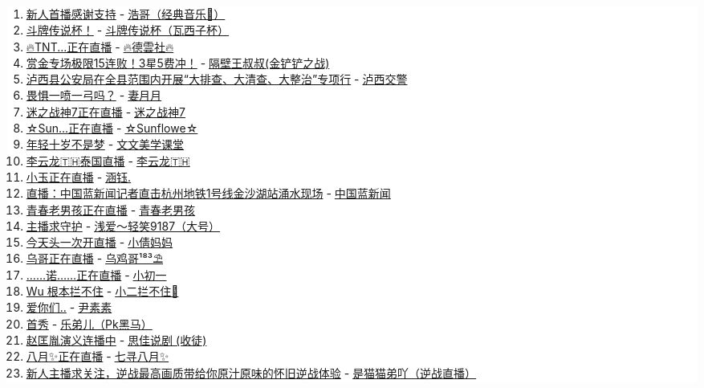 1. [新人首播感谢支持](https://webcast.amemv.com/webcast/reflow/7099035124901153572) - [浩哥（经典音乐🎵）](https://www.iesdouyin.com/share/user/796460074411200?sec_uid=MS4wLjABAAAAMLm8OZF3bxOhgT5LZgEziIfXr4k-a1Dq3X6G5JhF0i4)
1. [斗牌传说杯！](https://webcast.amemv.com/webcast/reflow/7099045013186792206) - [斗牌传说杯（瓦西子杯）](https://www.iesdouyin.com/share/user/1077956866214172?sec_uid=MS4wLjABAAAABiS9xMjvjj3qADjVEcSHTJbE6P4tXkdVYheVZCBUNLw2kAgTUmCS7EVWhStgyLpu)
1. [🔥TNT...正在直播](https://webcast.amemv.com/webcast/reflow/7099052638465018657) - [🔥德雲社🔥](https://www.iesdouyin.com/share/user/60460061685?sec_uid=MS4wLjABAAAAv_jkgnThcTZiiFYugxg3JaNIwYfklHfj36XmRXE3wNA)
1. [赏金专场极限15连败！3星5费冲！](https://webcast.amemv.com/webcast/reflow/7099044999924927263) - [隔壁王叔叔(金铲铲之战)](https://www.iesdouyin.com/share/user/1961164653992504?sec_uid=MS4wLjABAAAA1jLcDAAqkEDACXt96vDUIIsWu0vLEItmPVMGz6by4S6Zr6HEFrDEkNdWgduM6mVg)
1. [泸西县公安局在全县范围内开展“大排查、大清查、大整治”专项行](https://webcast.amemv.com/webcast/reflow/7099048583722240776) - [泸西交警](https://www.iesdouyin.com/share/user/536160425214078?sec_uid=MS4wLjABAAAAHh2CfCL7aHHUjwdkP6-ks89NBLViCS_x38Pl4JjyOqA)
1. [畏惧一喷一弓吗？](https://webcast.amemv.com/webcast/reflow/7099029566802791181) - [妻月月](https://www.iesdouyin.com/share/user/40007009839339?sec_uid=MS4wLjABAAAAL4ybxSutz8Hk66ZMXiAoMh4aNn7dFYLpnb7HouWfHwo)
1. [迷之战神7正在直播](https://webcast.amemv.com/webcast/reflow/7099028774204836621) - [迷之战神7](https://www.iesdouyin.com/share/user/60393761663?sec_uid=MS4wLjABAAAAkl7zz6MY3Q32JOuiGxxvz6HIvog0E8LVzZ89FviAD9k)
1. [☆Sun...正在直播](https://webcast.amemv.com/webcast/reflow/7099042799978351391) - [☆Sunflowe☆](https://www.iesdouyin.com/share/user/61517650786?sec_uid=MS4wLjABAAAAwSdH086CtgjoKwfGtlPUD_GRzoO-UGU9dxllATKSY2w)
1. [年轻十岁不是梦](https://webcast.amemv.com/webcast/reflow/7099037152213797645) - [文文美学课堂](https://www.iesdouyin.com/share/user/100796184500?sec_uid=MS4wLjABAAAAAkI5MDrRKzNkYq9bXz2wkd6QU9EyXG-vAswq7hElY4Y)
1. [李云龙🇹🇭泰国直播](https://webcast.amemv.com/webcast/reflow/7099039846357846825) - [李云龙🇹🇭](https://www.iesdouyin.com/share/user/3715984959211579?sec_uid=MS4wLjABAAAAOx4x5U-HGmMgmr3tBw_VT8UTEXJiawaZomizxGibjeJO3hE0YBwgKDrDvGfc4Jt6)
1. [小玉正在直播](https://webcast.amemv.com/webcast/reflow/7099042399200021255) - [涵钰.](https://www.iesdouyin.com/share/user/75467145483?sec_uid=MS4wLjABAAAAj30pYToxZxL6KOrsQqLAuo4oqsYwIahguXlcLCM26Fc)
1. [直播：中国蓝新闻记者直击杭州地铁1号线金沙湖站涌水现场](https://webcast.amemv.com/webcast/reflow/7099026479886945060) - [中国蓝新闻](https://www.iesdouyin.com/share/user/99050943505?sec_uid=MS4wLjABAAAAtlj7-p09i2v7xd-PqDDFweaNzYwBtRxva1iT3dSX64o)
1. [青春老男孩正在直播](https://webcast.amemv.com/webcast/reflow/7099053441183861511) - [青春老男孩](https://www.iesdouyin.com/share/user/2792408671860243?sec_uid=MS4wLjABAAAA9nV4JHjsVXCj7-gwH75WDhh0SpZFxC8qJuxGO01uXiSNePB3kxhv58xW8tUoi0Mp)
1. [主播求守护](https://webcast.amemv.com/webcast/reflow/7099039495273679630) - [浅爱～轻笑9187（大号）](https://www.iesdouyin.com/share/user/2771185780661675?sec_uid=MS4wLjABAAAASKOPx47kJSZ8aWFFXFzU9YPMIufwO2tGWkJPYGsQQn7cua5ponNbYcX0emsosFIT)
1. [今天头一次开直播](https://webcast.amemv.com/webcast/reflow/7099032834479885069) - [小倩妈妈](https://www.iesdouyin.com/share/user/104779107758?sec_uid=MS4wLjABAAAAuJs1f1ahwgVCYisV43S8Rwf5xRRpB19ssm_TAjITNpM)
1. [乌哥正在直播](https://webcast.amemv.com/webcast/reflow/7099043451685178144) - [乌鸡哥¹⁸³⛱](https://www.iesdouyin.com/share/user/97188636523?sec_uid=MS4wLjABAAAAKpY7Kdtb8qgFhhXVJFKcfCuvw0XfX208sx2voOBh_KU)
1. [……诺……正在直播](https://webcast.amemv.com/webcast/reflow/7099041317753572100) - [小初一](https://www.iesdouyin.com/share/user/93225644324?sec_uid=MS4wLjABAAAAk_aaWR-06baFUnx667eq4dhTxB0ST90DRQLvKDLspYI)
1. [Wu  根本拦不住](https://webcast.amemv.com/webcast/reflow/7099032448188697377) - [小二拦不住🍺](https://www.iesdouyin.com/share/user/871279374372591?sec_uid=MS4wLjABAAAA16fLh-Sp5fefUcb25KkYcFSCm7edodaX44w433klRmo)
1. [爱你们..](https://webcast.amemv.com/webcast/reflow/7099032570746129182) - [尹素素](https://www.iesdouyin.com/share/user/2480962872032992?sec_uid=MS4wLjABAAAATJBG4ooY2a702n2UsQ2pFtip33ebeLreW8QAxtzVNB8GAyop-x5fYV-Re7cmgtdg)
1. [首秀](https://webcast.amemv.com/webcast/reflow/7099035108165880614) - [乐弟儿（Pk黑马）](https://www.iesdouyin.com/share/user/1447372679030695?sec_uid=MS4wLjABAAAAE802vcpeFFovFYZty42lmELkXZB1wfP-lFQvYoLGXBrxCWm85bZE6TkUXimyKHkn)
1. [赵匡胤演义连播中](https://webcast.amemv.com/webcast/reflow/7099031149904808712) - [思佳说剧 (收徒)](https://www.iesdouyin.com/share/user/817626548016430?sec_uid=MS4wLjABAAAAkAKP6OXR4TQmLpO_aKaVAiC_YPL2xAv8cDXpcjmQZSY)
1. [八月✨正在直播](https://webcast.amemv.com/webcast/reflow/7099044937118812935) - [七寻八月✨](https://www.iesdouyin.com/share/user/62930958072?sec_uid=MS4wLjABAAAAhQYNYnGyAwKKMu4VyFz1yIuitYT2zrSCyDAF0v5Y1yw)
1. [新人主播求关注，逆战最高画质带给你原汁原味的怀旧逆战体验](https://webcast.amemv.com/webcast/reflow/7099046149622500133) - [是猫猫弟吖（逆战直播）](https://www.iesdouyin.com/share/user/105187033287?sec_uid=MS4wLjABAAAAT92OrCZbWD0nyDQOksYZUZom0HiPxcFn4FlYSYjwlfo)